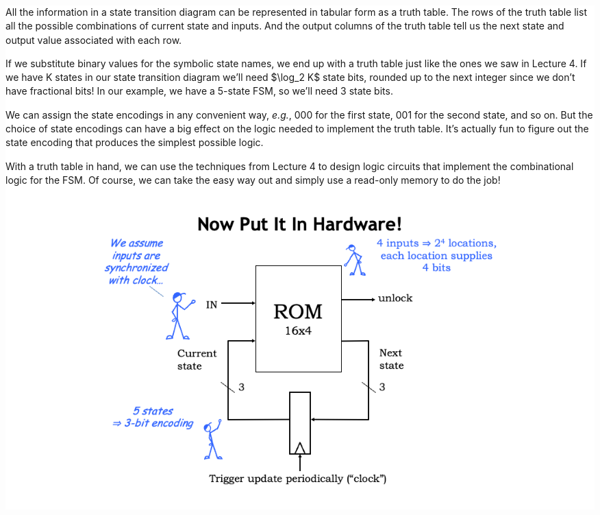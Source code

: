 
<p>All the information in a state transition diagram can be
represented in tabular form as a truth table.  The rows of the
truth table list all the possible combinations of current state
and inputs.  And the output columns of the truth table tell us
the next state and output value associated with each row.</p>

<p>If we substitute binary values for the symbolic state names, we
end up with a truth table just like the ones we saw in Lecture
4.  If we have K states in our state transition diagram
we&#700;ll need $\log_2 K$ state bits, rounded up to the next
integer since we don&#700;t have fractional bits!  In our
example, we have a 5-state FSM, so we&#700;ll need 3 state
bits.</p>

<p>We can assign the state encodings in any convenient
way, <i>e.g.</i>, 000 for the first state, 001 for the second
state, and so on.  But the choice of state encodings can
have a big effect on the logic needed to implement the truth
table. It&#700;s actually fun to figure out the state
encoding that produces the simplest possible logic.</p>

<p>With a truth table in hand, we can use the techniques from
Lecture 4 to design logic circuits that implement the
combinational logic for the FSM.  Of course, we can take the
easy way out and simply use a read-only memory to do the
job!</p>

<p align="center"><img style="height:450px;" src="lecture_slides/fsm/Slide8.png"/></p>
